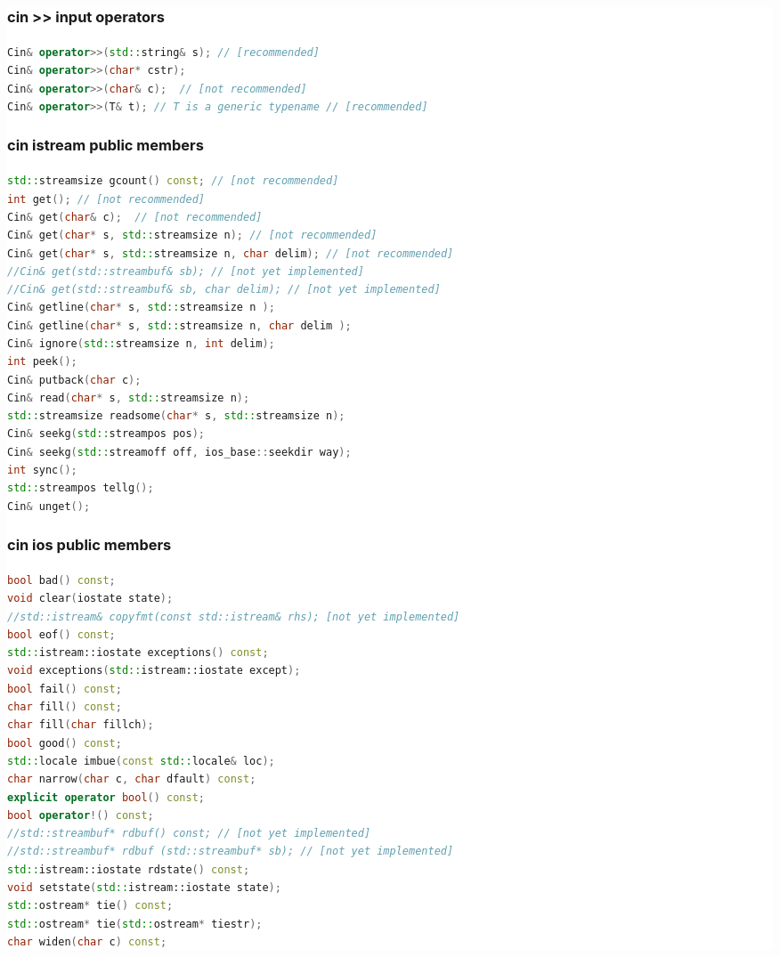 ### cin >> input operators

```cpp
Cin& operator>>(std::string& s); // [recommended]
Cin& operator>>(char* cstr);
Cin& operator>>(char& c);  // [not recommended]
Cin& operator>>(T& t); // T is a generic typename // [recommended]
```

### cin istream public members

```cpp
std::streamsize gcount() const; // [not recommended]
int get(); // [not recommended]
Cin& get(char& c);  // [not recommended]
Cin& get(char* s, std::streamsize n); // [not recommended]
Cin& get(char* s, std::streamsize n, char delim); // [not recommended]
//Cin& get(std::streambuf& sb); // [not yet implemented]
//Cin& get(std::streambuf& sb, char delim); // [not yet implemented]
Cin& getline(char* s, std::streamsize n );
Cin& getline(char* s, std::streamsize n, char delim ); 
Cin& ignore(std::streamsize n, int delim);
int peek();
Cin& putback(char c);
Cin& read(char* s, std::streamsize n);
std::streamsize readsome(char* s, std::streamsize n);
Cin& seekg(std::streampos pos);
Cin& seekg(std::streamoff off, ios_base::seekdir way);
int sync();
std::streampos tellg();
Cin& unget();
```

### cin ios public members

```cpp
bool bad() const;
void clear(iostate state);
//std::istream& copyfmt(const std::istream& rhs); [not yet implemented]
bool eof() const;
std::istream::iostate exceptions() const;
void exceptions(std::istream::iostate except);
bool fail() const;
char fill() const;
char fill(char fillch);
bool good() const;
std::locale imbue(const std::locale& loc);
char narrow(char c, char dfault) const;
explicit operator bool() const;
bool operator!() const;
//std::streambuf* rdbuf() const; // [not yet implemented]
//std::streambuf* rdbuf (std::streambuf* sb); // [not yet implemented]
std::istream::iostate rdstate() const;
void setstate(std::istream::iostate state);
std::ostream* tie() const;
std::ostream* tie(std::ostream* tiestr);
char widen(char c) const;
```

